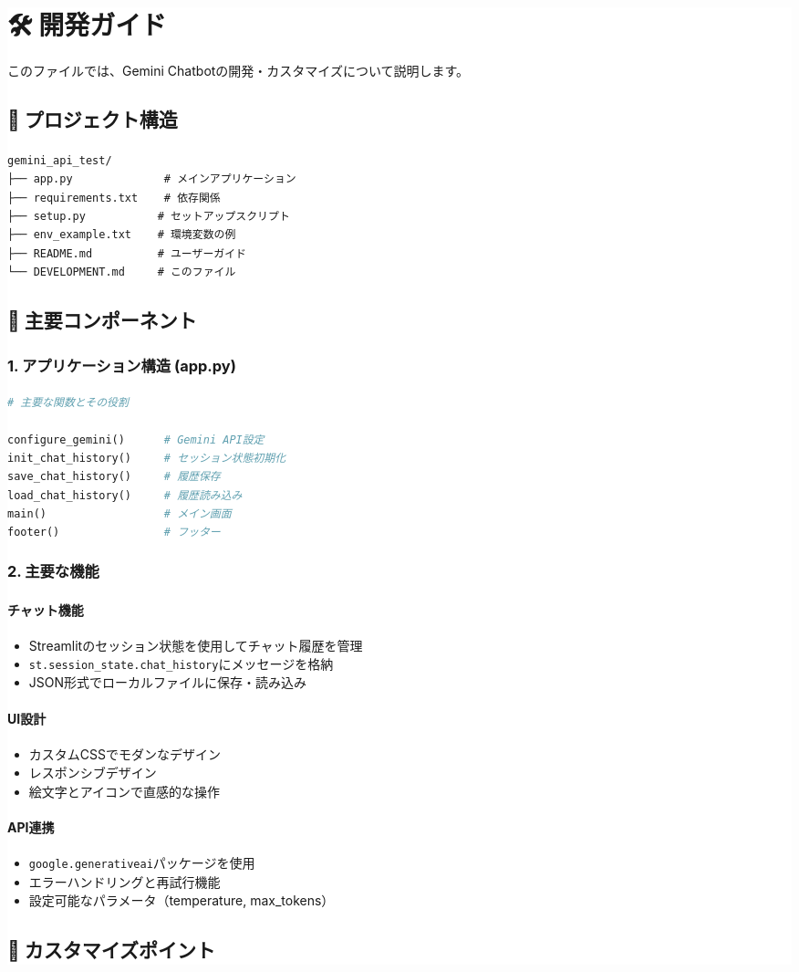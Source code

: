 # 🛠️ 開発ガイド

このファイルでは、Gemini Chatbotの開発・カスタマイズについて説明します。

## 📁 プロジェクト構造

```
gemini_api_test/
├── app.py              # メインアプリケーション
├── requirements.txt    # 依存関係
├── setup.py           # セットアップスクリプト
├── env_example.txt    # 環境変数の例
├── README.md          # ユーザーガイド
└── DEVELOPMENT.md     # このファイル
```

## 🔧 主要コンポーネント

### 1. アプリケーション構造 (app.py)

```python
# 主要な関数とその役割

configure_gemini()      # Gemini API設定
init_chat_history()     # セッション状態初期化
save_chat_history()     # 履歴保存
load_chat_history()     # 履歴読み込み
main()                  # メイン画面
footer()                # フッター
```

### 2. 主要な機能

#### チャット機能
- Streamlitのセッション状態を使用してチャット履歴を管理
- `st.session_state.chat_history`にメッセージを格納
- JSON形式でローカルファイルに保存・読み込み

#### UI設計
- カスタムCSSでモダンなデザイン
- レスポンシブデザイン
- 絵文字とアイコンで直感的な操作

#### API連携
- `google.generativeai`パッケージを使用
- エラーハンドリングと再試行機能
- 設定可能なパラメータ（temperature, max_tokens）

## 🎨 カスタマイズポイント
